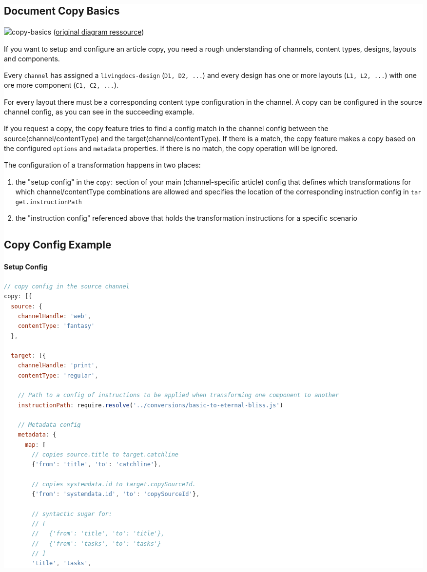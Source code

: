 
## Document Copy Basics

![copy-basics](https://cloud.githubusercontent.com/assets/172394/18782898/0beb0214-8189-11e6-98cc-e5e6728456de.png)
([original diagram ressource](https://www.draw.io/#G0B2rv2Pw26xPLT3hXQ3BsZU1lWlE))

If you want to setup and configure an article copy, you need a rough understanding of channels, content types, designs, layouts and components.

Every `channel` has assigned a `livingdocs-design` (`D1, D2, ...`) and every design has one or more layouts (`L1, L2, ...`) with one ore more component (`C1, C2, ...`).

For every layout there must be a corresponding content type configuration in the channel.
A copy can be configured in the source channel config, as you can see in the succeeding example.

If you request a copy, the copy feature tries to find a config match in the channel config between the source(channel/contentType) and the target(channel/contentType). If there is a match, the copy feature makes a copy based on the configured `options` and `metadata` properties. If there is no match, the copy operation will be ignored.

The configuration of a transformation happens in two places:

1. the "setup config" in the `copy:` section of your main (channel-specific article) config that
defines which transformations for which channel/contentType combinations are allowed and specifies the
location of the corresponding instruction config in `target.instructionPath`

2. the "instruction config" referenced above that holds the transformation instructions for a specific scenario


## Copy Config Example

#### Setup Config

```js
// copy config in the source channel
copy: [{
  source: {
    channelHandle: 'web',
    contentType: 'fantasy'
  },

  target: [{
    channelHandle: 'print',
    contentType: 'regular',

    // Path to a config of instructions to be applied when transforming one component to another
    instructionPath: require.resolve('../conversions/basic-to-eternal-bliss.js')

    // Metadata config
    metadata: {
      map: [
        // copies source.title to target.catchline
        {'from': 'title', 'to': 'catchline'},

        // copies systemdata.id to target.copySourceId.
        {'from': 'systemdata.id', 'to': 'copySourceId'},

        // syntactic sugar for:
        // [
        //   {'from': 'title', 'to': 'title'},
        //   {'from': 'tasks', 'to': 'tasks'}
        // ]
        'title', 'tasks',

```